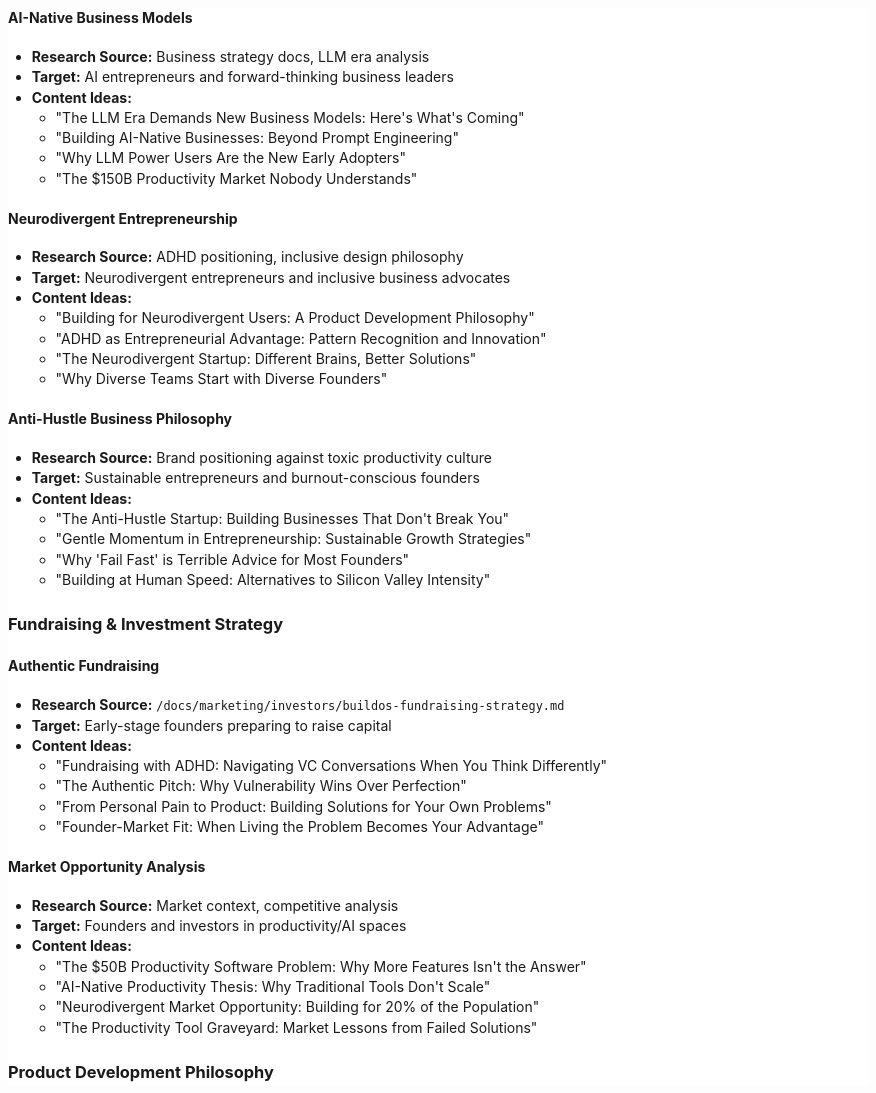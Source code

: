 #### **AI-Native Business Models**

- **Research Source:** Business strategy docs, LLM era analysis
- **Target:** AI entrepreneurs and forward-thinking business leaders
- **Content Ideas:**
    - "The LLM Era Demands New Business Models: Here's What's Coming"
    - "Building AI-Native Businesses: Beyond Prompt Engineering"
    - "Why LLM Power Users Are the New Early Adopters"
    - "The $150B Productivity Market Nobody Understands"

#### **Neurodivergent Entrepreneurship**

- **Research Source:** ADHD positioning, inclusive design philosophy
- **Target:** Neurodivergent entrepreneurs and inclusive business advocates
- **Content Ideas:**
    - "Building for Neurodivergent Users: A Product Development Philosophy"
    - "ADHD as Entrepreneurial Advantage: Pattern Recognition and Innovation"
    - "The Neurodivergent Startup: Different Brains, Better Solutions"
    - "Why Diverse Teams Start with Diverse Founders"

#### **Anti-Hustle Business Philosophy**

- **Research Source:** Brand positioning against toxic productivity culture
- **Target:** Sustainable entrepreneurs and burnout-conscious founders
- **Content Ideas:**
    - "The Anti-Hustle Startup: Building Businesses That Don't Break You"
    - "Gentle Momentum in Entrepreneurship: Sustainable Growth Strategies"
    - "Why 'Fail Fast' is Terrible Advice for Most Founders"
    - "Building at Human Speed: Alternatives to Silicon Valley Intensity"

### Fundraising & Investment Strategy

#### **Authentic Fundraising**

- **Research Source:** `/docs/marketing/investors/buildos-fundraising-strategy.md`
- **Target:** Early-stage founders preparing to raise capital
- **Content Ideas:**
    - "Fundraising with ADHD: Navigating VC Conversations When You Think Differently"
    - "The Authentic Pitch: Why Vulnerability Wins Over Perfection"
    - "From Personal Pain to Product: Building Solutions for Your Own Problems"
    - "Founder-Market Fit: When Living the Problem Becomes Your Advantage"

#### **Market Opportunity Analysis**

- **Research Source:** Market context, competitive analysis
- **Target:** Founders and investors in productivity/AI spaces
- **Content Ideas:**
    - "The $50B Productivity Software Problem: Why More Features Isn't the Answer"
    - "AI-Native Productivity Thesis: Why Traditional Tools Don't Scale"
    - "Neurodivergent Market Opportunity: Building for 20% of the Population"
    - "The Productivity Tool Graveyard: Market Lessons from Failed Solutions"

### Product Development Philosophy
